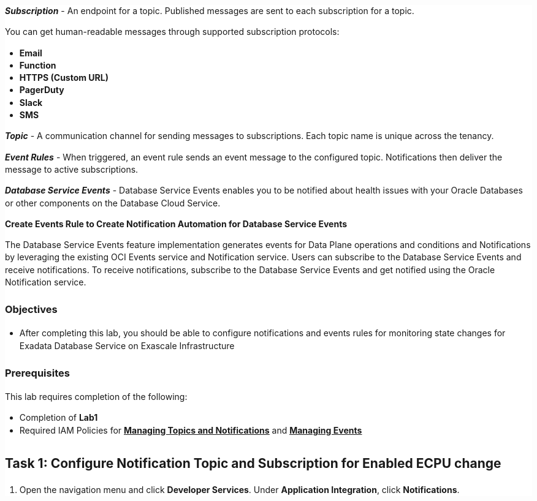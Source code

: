 ***Subscription*** - An endpoint for a topic. Published messages are sent to each subscription for a topic. 

   You can get human-readable messages through supported subscription protocols:

   * **Email**
   * **Function**
   * **HTTPS (Custom URL)**
   * **PagerDuty**
   * **Slack**
   * **SMS**

***Topic*** - A communication channel for sending messages to subscriptions. Each topic name is unique across the tenancy.  

***Event Rules*** - When triggered, an event rule sends an event message to the configured topic. Notifications then deliver the message to active subscriptions.

***Database Service Events***  - Database Service Events enables you to be notified about health issues with your Oracle Databases or other components on the Database Cloud Service. 

**Create Events Rule to Create Notification Automation for Database Service Events**

The Database Service Events feature implementation generates events for Data Plane operations and conditions and Notifications by leveraging the existing OCI Events service and Notification service. Users can subscribe to the Database Service Events and receive notifications. To receive notifications, subscribe to the Database Service Events and get notified using the Oracle Notification service.

### Objectives

-   After completing this lab, you should be able to configure notifications and events rules for monitoring state changes for Exadata Database Service on Exascale Infrastructure

### Prerequisites

This lab requires completion of the following:

* Completion of **Lab1**
* Required IAM Policies for [<u>**Managing Topics and Notifications**</u>](https://docs.oracle.com/en-us/iaas/Content/Security/Reference/notifications_security.htm#iam-policies) and [<u>**Managing Events**</u>](https://docs.oracle.com/en-us/iaas/Content/Identity/policyreference/cloudeventspolicyreference.htm)

## Task 1: Configure Notification Topic and Subscription for Enabled ECPU change

1. Open the navigation menu and click **Developer Services**. Under **Application Integration**, click **Notifications**.
   